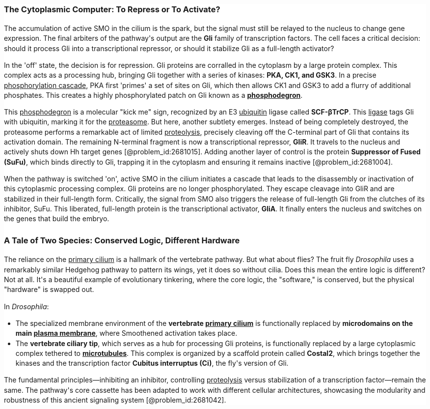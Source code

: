 ### The Cytoplasmic Computer: To Repress or To Activate?

The accumulation of active SMO in the cilium is the spark, but the signal must still be relayed to the nucleus to change gene expression. The final arbiters of the pathway's output are the **Gli** family of transcription factors. The cell faces a critical decision: should it process Gli into a transcriptional repressor, or should it stabilize Gli as a full-length activator?

In the 'off' state, the decision is for repression. Gli proteins are corralled in the cytoplasm by a large protein complex. This complex acts as a processing hub, bringing Gli together with a series of kinases: **PKA, CK1, and GSK3**. In a precise [phosphorylation cascade](@article_id:137825), PKA first 'primes' a set of sites on Gli, which then allows CK1 and GSK3 to add a flurry of additional phosphates. This creates a highly phosphorylated patch on Gli known as a **[phosphodegron](@article_id:201822)**.

This [phosphodegron](@article_id:201822) is a molecular "kick me" sign, recognized by an E3 [ubiquitin](@article_id:173893) ligase called **SCF-βTrCP**. This [ligase](@article_id:138803) tags Gli with ubiquitin, marking it for the [proteasome](@article_id:171619). But here, another subtlety emerges. Instead of being completely destroyed, the proteasome performs a remarkable act of limited [proteolysis](@article_id:163176), precisely cleaving off the C-terminal part of Gli that contains its activation domain. The remaining N-terminal fragment is now a transcriptional repressor, **GliR**. It travels to the nucleus and actively shuts down Hh target genes [@problem_id:2681015]. Adding another layer of control is the protein **Suppressor of Fused (SuFu)**, which binds directly to Gli, trapping it in the cytoplasm and ensuring it remains inactive [@problem_id:2681004].

When the pathway is switched 'on', active SMO in the cilium initiates a cascade that leads to the disassembly or inactivation of this cytoplasmic processing complex. Gli proteins are no longer phosphorylated. They escape cleavage into GliR and are stabilized in their full-length form. Critically, the signal from SMO also triggers the release of full-length Gli from the clutches of its inhibitor, SuFu. This liberated, full-length protein is the transcriptional activator, **GliA**. It finally enters the nucleus and switches on the genes that build the embryo.

### A Tale of Two Species: Conserved Logic, Different Hardware

The reliance on the [primary cilium](@article_id:272621) is a hallmark of the vertebrate pathway. But what about flies? The fruit fly *Drosophila* uses a remarkably similar Hedgehog pathway to pattern its wings, yet it does so without cilia. Does this mean the entire logic is different? Not at all. It's a beautiful example of evolutionary tinkering, where the core logic, the "software," is conserved, but the physical "hardware" is swapped out.

In *Drosophila*:
- The specialized membrane environment of the **vertebrate [primary cilium](@article_id:272621)** is functionally replaced by **microdomains on the main [plasma membrane](@article_id:144992)**, where Smoothened activation takes place.
- The **vertebrate ciliary tip**, which serves as a hub for processing Gli proteins, is functionally replaced by a large cytoplasmic complex tethered to **[microtubules](@article_id:139377)**. This complex is organized by a scaffold protein called **Costal2**, which brings together the kinases and the transcription factor **Cubitus interruptus (Ci)**, the fly's version of Gli.

The fundamental principles—inhibiting an inhibitor, controlling [proteolysis](@article_id:163176) versus stabilization of a transcription factor—remain the same. The pathway's core cassette has been adapted to work with different cellular architectures, showcasing the modularity and robustness of this ancient signaling system [@problem_id:2681042].
